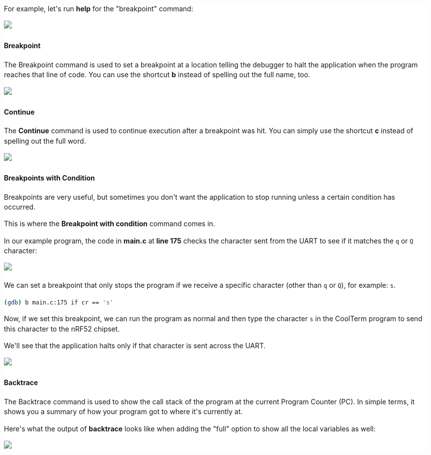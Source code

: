 For example, let's run **help** for the "breakpoint" command:

![](/img/gdb-tips-and-tricks/gdb_help.png)

#### Breakpoint
The Breakpoint command is used to set a breakpoint at a location telling the debugger to halt the application when the program reaches that line of code. You can use the shortcut **b** instead of spelling out the full name, too.

![](/img/gdb-tips-and-tricks/gdb_breakpoint.png)


#### Continue
The **Continue** command is used to continue execution after a breakpoint was hit. You can simply use the shortcut **c** instead of spelling out the full word.


![](/img/gdb-tips-and-tricks/gdb_continue.png)


#### Breakpoints with Condition
Breakpoints are very useful, but sometimes you don't want the application to stop running unless a certain condition has occurred.

This is where the **Breakpoint with condition** command comes in.

In our example program, the code in **main.c** at **line 175** checks the character sent from the UART to see if it matches the `q` or `Q` character:

![](/img/gdb-tips-and-tricks/main_code_175.png)
<br/>

We can set a breakpoint that only stops the program if we receive a specific character (other than `q` or `Q`), for example: `s`.

```bash
(gdb) b main.c:175 if cr == 's'
```

Now, if we set this breakpoint, we can run the program as normal and then type the character `s` in the CoolTerm program to send this character to the nRF52 chipset.

We'll see that the application halts only if that character is sent across the UART.

![](/img/gdb-tips-and-tricks/gdb_conditional_breakpoint_halt.png)


#### Backtrace
The Backtrace command is used to show the call stack of the program at the current Program Counter (PC). In simple terms, it shows you a summary of how your program got to where it's currently at.

Here's what the output of **backtrace** looks like when adding the "full" option to show all the local variables as well:

![](/img/gdb-tips-and-tricks/gdb_bt_full.png)
